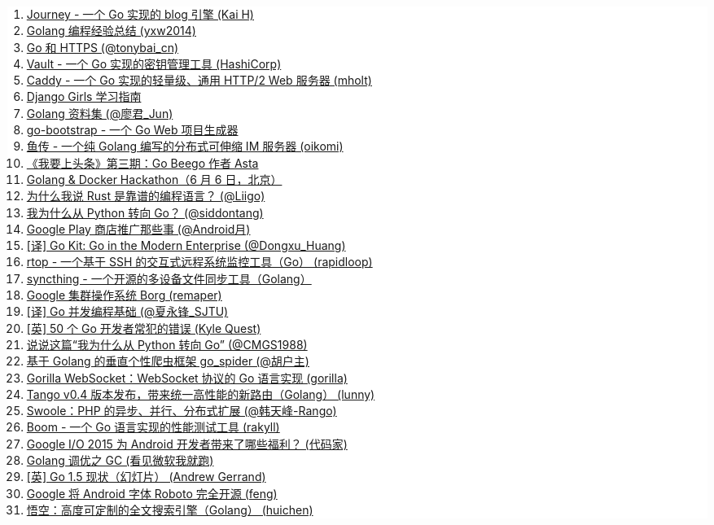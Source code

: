 1. [Journey - 一个 Go 实现的 blog 引擎 (Kai H)](https://weekly.manong.io/bounce?url=https%3A%2F%2Fgithub.com%2Fkabukky%2Fjourney&aid=2195&nid=68)
1. [Golang 编程经验总结 (yxw2014)](https://weekly.manong.io/bounce?url=http%3A%2F%2Fblog.csdn.net%2Fyxw2014%2Farticle%2Fdetails%2F43451625&aid=2221&nid=69)
1. [Go 和 HTTPS (@tonybai_cn)](https://weekly.manong.io/bounce?url=http%3A%2F%2Ftonybai.com%2F2015%2F04%2F30%2Fgo-and-https%2F&aid=2225&nid=69)
1. [Vault - 一个 Go 实现的密钥管理工具 (HashiCorp)](https://weekly.manong.io/bounce?url=https%3A%2F%2Fgithub.com%2Fhashicorp%2Fvault&aid=2237&nid=69)
1. [Caddy - 一个 Go 实现的轻量级、通用 HTTP/2 Web 服务器 (mholt)](https://weekly.manong.io/bounce?url=https%3A%2F%2Fgithub.com%2Fmholt%2Fcaddy&aid=2238&nid=69)
1. [Django Girls 学习指南](https://weekly.manong.io/bounce?url=http%3A%2F%2Fdjangogirlstaipei.gitbooks.io%2Fdjango-girls-taipei-tutorial%2Fcontent%2F&aid=2267&nid=70)
1. [Golang 资料集 (@廖君_Jun)](https://weekly.manong.io/bounce?url=https%3A%2F%2Fgithub.com%2Fty4z2008%2FQix%2Fblob%2Fmaster%2Fgolang.md&aid=2268&nid=70)
1. [go-bootstrap - 一个 Go Web 项目生成器](https://weekly.manong.io/bounce?url=https%3A%2F%2Fgithub.com%2Fgo-bootstrap%2Fgo-bootstrap&aid=2282&nid=70)
1. [鱼传 - 一个纯 Golang 编写的分布式可伸缩 IM 服务器 (oikomi)](https://weekly.manong.io/bounce?url=https%3A%2F%2Fgithub.com%2Foikomi%2FFishChatServer&aid=2291&nid=70)
1. [《我要上头条》第三期：Go Beego 作者 Asta](https://weekly.manong.io/bounce?url=http%3A%2F%2Ftoutiao.io%2Fs%2Fazfa&aid=2251&nid=70)
1. [Golang & Docker Hackathon（6 月 6 日，北京）](https://weekly.manong.io/bounce?url=http%3A%2F%2Fcity.oschina.net%2Fbeijing%2Fevent%2F233340&aid=2254&nid=70)
1. [为什么我说 Rust 是靠谱的编程语言？ (@Liigo)](https://weekly.manong.io/bounce?url=http%3A%2F%2Fblog.csdn.net%2Fliigo%2Farticle%2Fdetails%2F45757123&aid=2314&nid=71)
1. [我为什么从 Python 转向 Go？ (@siddontang)](https://weekly.manong.io/bounce?url=http%3A%2F%2Fwww.jianshu.com%2Fp%2Fafa14e631930&aid=2322&nid=71)
1. [Google Play 商店推广那些事 (@Android月)](https://weekly.manong.io/bounce?url=http%3A%2F%2Fdroidyue.com%2Fblog%2F2015%2F05%2F11%2Fgoogle-play-tuiguang%2F&aid=2336&nid=71)
1. [[译] Go Kit: Go in the Modern Enterprise (@Dongxu_Huang)](https://weekly.manong.io/bounce?url=http%3A%2F%2F0xffff.me%2Fblog%2F2015%2F02%2F26%2Fgo-kit-go-in-the-modern-enterprise%2F&aid=2342&nid=71)
1. [rtop - 一个基于 SSH 的交互式远程系统监控工具（Go） (rapidloop)](https://weekly.manong.io/bounce?url=https%3A%2F%2Fgithub.com%2Frapidloop%2Frtop&aid=2346&nid=71)
1. [syncthing - 一个开源的多设备文件同步工具（Golang）](https://weekly.manong.io/bounce?url=https%3A%2F%2Fgithub.com%2Fsyncthing%2Fsyncthing&aid=2349&nid=71)
1. [Google 集群操作系统 Borg (remaper)](https://weekly.manong.io/bounce?url=http%3A%2F%2Fpipul.org%2F2015%2F05%2Flarge-scale-cluster-management-at-google-with-borg%2F&aid=2364&nid=72)
1. [[译] Go 并发编程基础 (@夏永锋_SJTU)](https://weekly.manong.io/bounce?url=http%3A%2F%2Fblog.xiayf.cn%2F2015%2F05%2F20%2Ffundamentals-of-concurrent-programming%2F&aid=2373&nid=72)
1. [[英] 50 个 Go 开发者常犯的错误 (Kyle Quest)](https://weekly.manong.io/bounce?url=http%3A%2F%2Fdevs.cloudimmunity.com%2Fgotchas-and-common-mistakes-in-go-golang%2F&aid=2374&nid=72)
1. [说说这篇“我为什么从 Python 转向 Go” (@CMGS1988)](https://weekly.manong.io/bounce?url=http%3A%2F%2Fwww.jianshu.com%2Fp%2FxiQzpL&aid=2385&nid=72)
1. [基于 Golang 的垂直个性爬虫框架 go_spider (@胡户主)](https://weekly.manong.io/bounce?url=http%3A%2F%2Fhucong.net%2F%3Fp%3D828&aid=2393&nid=72)
1. [Gorilla WebSocket：WebSocket 协议的 Go 语言实现 (gorilla)](https://weekly.manong.io/bounce?url=https%3A%2F%2Fgithub.com%2Fgorilla%2Fwebsocket&aid=2395&nid=72)
1. [Tango v0.4 版本发布，带来统一高性能的新路由（Golang） (lunny)](https://weekly.manong.io/bounce?url=http%3A%2F%2Flunny.info%2F2015%2F04%2F06%2F3-Tango-new-router.html&aid=2398&nid=72)
1. [Swoole：PHP 的异步、并行、分布式扩展 (@韩天峰-Rango)](https://weekly.manong.io/bounce?url=http%3A%2F%2Fwww.swoole.com%2F&aid=2401&nid=72)
1. [Boom - 一个 Go 语言实现的性能测试工具 (rakyll)](https://weekly.manong.io/bounce?url=https%3A%2F%2Fgithub.com%2Frakyll%2Fboom&aid=2403&nid=72)
1. [Google I/O 2015 为 Android 开发者带来了哪些福利？ (代码家)](https://weekly.manong.io/bounce?url=http%3A%2F%2Fwww.jianshu.com%2Fp%2F4f7f55471da2&aid=2437&nid=73)
1. [Golang 调优之 GC (看见微软我就跑)](https://weekly.manong.io/bounce?url=http%3A%2F%2Fwww.philo.top%2F2015%2F05%2F29%2FgolangProfilingAndGC2%2F&aid=2440&nid=73)
1. [[英] Go 1.5 现状（幻灯片） (Andrew Gerrand)](https://weekly.manong.io/bounce?url=http%3A%2F%2Ftalks.golang.org%2F2015%2Fstate-of-go-may.slide&aid=2441&nid=73)
1. [Google 将 Android 字体 Roboto 完全开源 (feng)](https://weekly.manong.io/bounce?url=http%3A%2F%2F36kr.com%2Fp%2F533285.html&aid=2461&nid=73)
1. [悟空：高度可定制的全文搜索引擎（Golang） (huichen)](https://weekly.manong.io/bounce?url=https%3A%2F%2Fgithub.com%2Fhuichen%2Fwukong&aid=2464&nid=73)